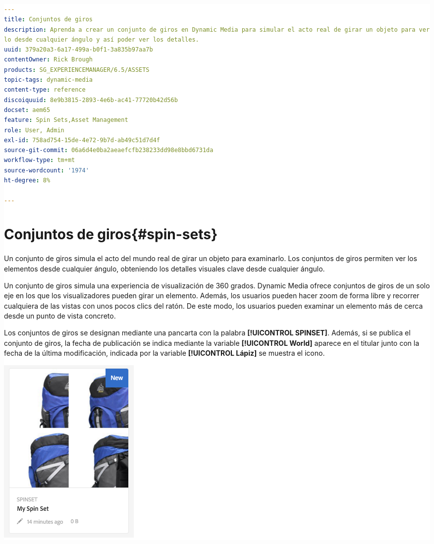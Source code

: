 ```yaml
---
title: Conjuntos de giros
description: Aprenda a crear un conjunto de giros en Dynamic Media para simular el acto real de girar un objeto para verlo desde cualquier ángulo y así poder ver los detalles.
uuid: 379a20a3-6a17-499a-b0f1-3a835b97aa7b
contentOwner: Rick Brough
products: SG_EXPERIENCEMANAGER/6.5/ASSETS
topic-tags: dynamic-media
content-type: reference
discoiquuid: 8e9b3815-2893-4e6b-ac41-77720b42d56b
docset: aem65
feature: Spin Sets,Asset Management
role: User, Admin
exl-id: 758ad754-15de-4e72-9b7d-ab49c51d7d4f
source-git-commit: 06a6d4e0ba2aeaefcfb238233dd98e8bbd6731da
workflow-type: tm+mt
source-wordcount: '1974'
ht-degree: 8%

---
```


# Conjuntos de giros{#spin-sets}

Un conjunto de giros simula el acto del mundo real de girar un objeto para examinarlo. Los conjuntos de giros permiten ver los elementos desde cualquier ángulo, obteniendo los detalles visuales clave desde cualquier ángulo.

Un conjunto de giros simula una experiencia de visualización de 360 grados. Dynamic Media ofrece conjuntos de giros de un solo eje en los que los visualizadores pueden girar un elemento. Además, los usuarios pueden hacer zoom de forma libre y recorrer cualquiera de las vistas con unos pocos clics del ratón. De este modo, los usuarios pueden examinar un elemento más de cerca desde un punto de vista concreto.

Los conjuntos de giros se designan mediante una pancarta con la palabra **[!UICONTROL SPINSET]**. Además, si se publica el conjunto de giros, la fecha de publicación se indica mediante la variable **[!UICONTROL World]** aparece en el titular junto con la fecha de la última modificación, indicada por la variable **[!UICONTROL Lápiz]** se muestra el icono.

![chlimage_1-](assets/chlimage_1-380.png)
